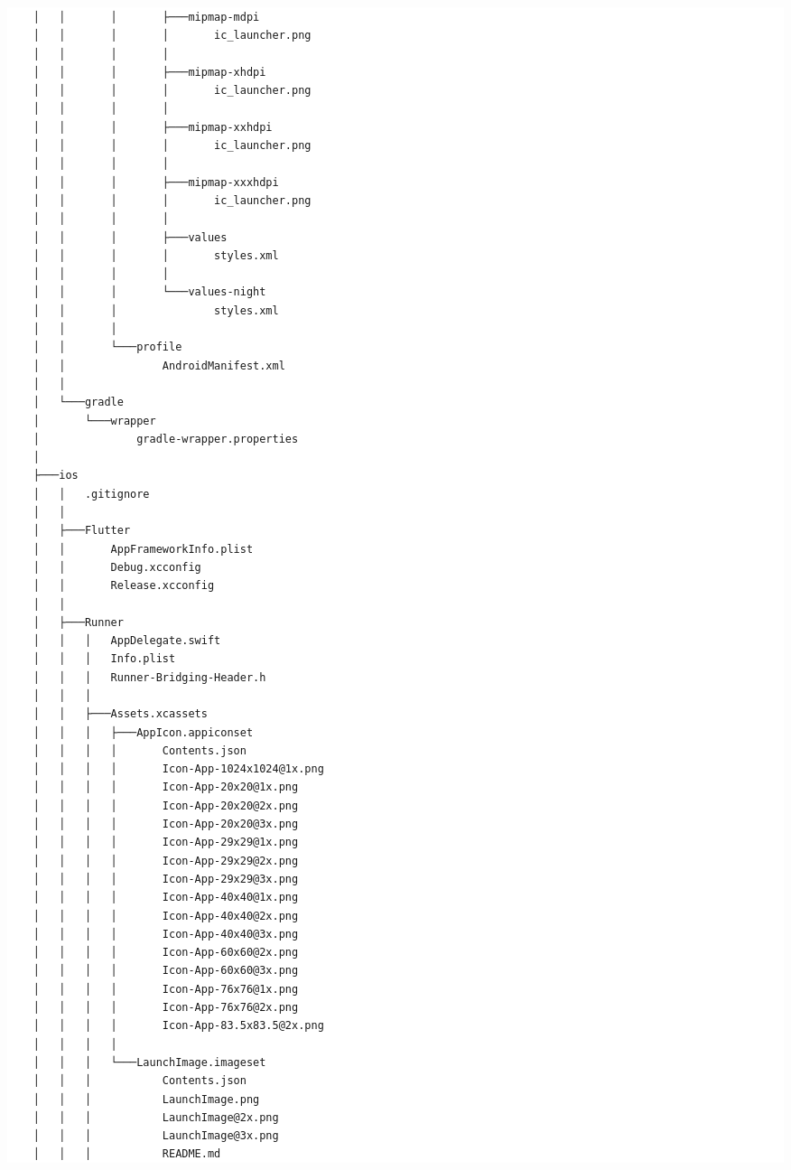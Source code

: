 ```bash
    │   │       │       ├───mipmap-mdpi
    │   │       │       │       ic_launcher.png
    │   │       │       │
    │   │       │       ├───mipmap-xhdpi
    │   │       │       │       ic_launcher.png
    │   │       │       │
    │   │       │       ├───mipmap-xxhdpi
    │   │       │       │       ic_launcher.png
    │   │       │       │
    │   │       │       ├───mipmap-xxxhdpi
    │   │       │       │       ic_launcher.png
    │   │       │       │
    │   │       │       ├───values
    │   │       │       │       styles.xml
    │   │       │       │
    │   │       │       └───values-night
    │   │       │               styles.xml
    │   │       │
    │   │       └───profile
    │   │               AndroidManifest.xml
    │   │
    │   └───gradle
    │       └───wrapper
    │               gradle-wrapper.properties
    │
    ├───ios
    │   │   .gitignore
    │   │
    │   ├───Flutter
    │   │       AppFrameworkInfo.plist
    │   │       Debug.xcconfig
    │   │       Release.xcconfig
    │   │
    │   ├───Runner
    │   │   │   AppDelegate.swift
    │   │   │   Info.plist
    │   │   │   Runner-Bridging-Header.h
    │   │   │
    │   │   ├───Assets.xcassets
    │   │   │   ├───AppIcon.appiconset
    │   │   │   │       Contents.json
    │   │   │   │       Icon-App-1024x1024@1x.png
    │   │   │   │       Icon-App-20x20@1x.png
    │   │   │   │       Icon-App-20x20@2x.png
    │   │   │   │       Icon-App-20x20@3x.png
    │   │   │   │       Icon-App-29x29@1x.png
    │   │   │   │       Icon-App-29x29@2x.png
    │   │   │   │       Icon-App-29x29@3x.png
    │   │   │   │       Icon-App-40x40@1x.png
    │   │   │   │       Icon-App-40x40@2x.png
    │   │   │   │       Icon-App-40x40@3x.png
    │   │   │   │       Icon-App-60x60@2x.png
    │   │   │   │       Icon-App-60x60@3x.png
    │   │   │   │       Icon-App-76x76@1x.png
    │   │   │   │       Icon-App-76x76@2x.png
    │   │   │   │       Icon-App-83.5x83.5@2x.png
    │   │   │   │
    │   │   │   └───LaunchImage.imageset
    │   │   │           Contents.json
    │   │   │           LaunchImage.png
    │   │   │           LaunchImage@2x.png
    │   │   │           LaunchImage@3x.png
    │   │   │           README.md
```